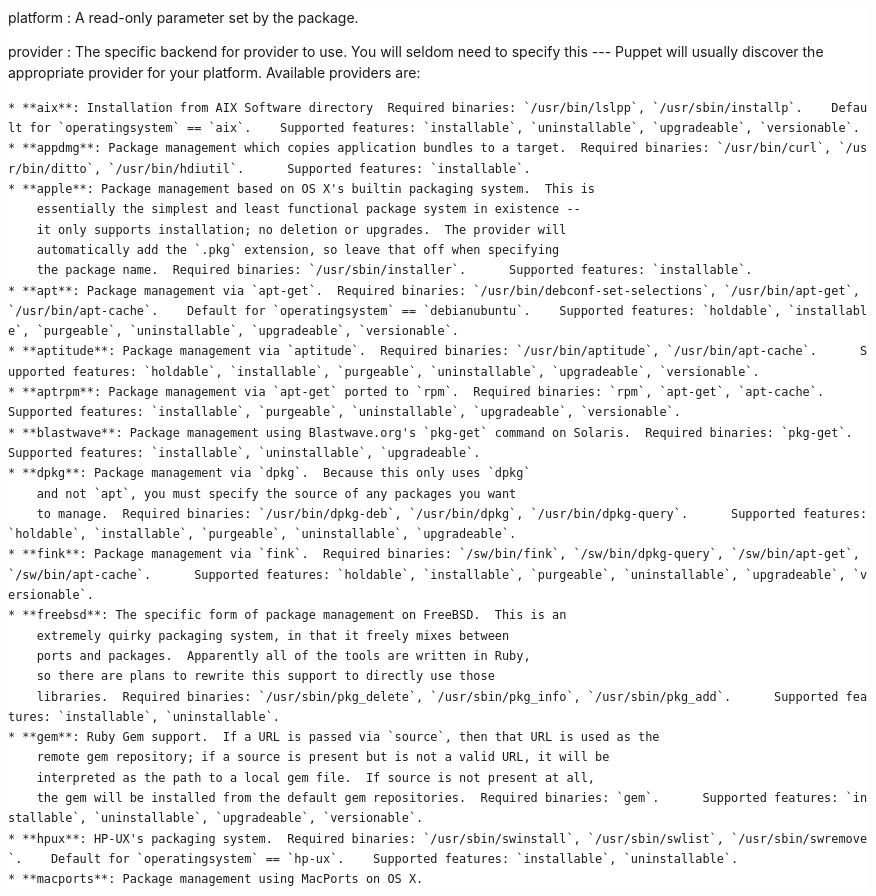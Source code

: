 

platform
: A read-only parameter set by the package.

provider
: The specific backend for provider to use. You will
    seldom need to specify this --- Puppet will usually discover the
    appropriate provider for your platform.  Available providers are:

    * **aix**: Installation from AIX Software directory  Required binaries: `/usr/bin/lslpp`, `/usr/sbin/installp`.    Default for `operatingsystem` == `aix`.    Supported features: `installable`, `uninstallable`, `upgradeable`, `versionable`.
    * **appdmg**: Package management which copies application bundles to a target.  Required binaries: `/usr/bin/curl`, `/usr/bin/ditto`, `/usr/bin/hdiutil`.      Supported features: `installable`.
    * **apple**: Package management based on OS X's builtin packaging system.  This is
        essentially the simplest and least functional package system in existence --
        it only supports installation; no deletion or upgrades.  The provider will
        automatically add the `.pkg` extension, so leave that off when specifying
        the package name.  Required binaries: `/usr/sbin/installer`.      Supported features: `installable`.
    * **apt**: Package management via `apt-get`.  Required binaries: `/usr/bin/debconf-set-selections`, `/usr/bin/apt-get`, `/usr/bin/apt-cache`.    Default for `operatingsystem` == `debianubuntu`.    Supported features: `holdable`, `installable`, `purgeable`, `uninstallable`, `upgradeable`, `versionable`.
    * **aptitude**: Package management via `aptitude`.  Required binaries: `/usr/bin/aptitude`, `/usr/bin/apt-cache`.      Supported features: `holdable`, `installable`, `purgeable`, `uninstallable`, `upgradeable`, `versionable`.
    * **aptrpm**: Package management via `apt-get` ported to `rpm`.  Required binaries: `rpm`, `apt-get`, `apt-cache`.      Supported features: `installable`, `purgeable`, `uninstallable`, `upgradeable`, `versionable`.
    * **blastwave**: Package management using Blastwave.org's `pkg-get` command on Solaris.  Required binaries: `pkg-get`.      Supported features: `installable`, `uninstallable`, `upgradeable`.
    * **dpkg**: Package management via `dpkg`.  Because this only uses `dpkg`
        and not `apt`, you must specify the source of any packages you want
        to manage.  Required binaries: `/usr/bin/dpkg-deb`, `/usr/bin/dpkg`, `/usr/bin/dpkg-query`.      Supported features: `holdable`, `installable`, `purgeable`, `uninstallable`, `upgradeable`.
    * **fink**: Package management via `fink`.  Required binaries: `/sw/bin/fink`, `/sw/bin/dpkg-query`, `/sw/bin/apt-get`, `/sw/bin/apt-cache`.      Supported features: `holdable`, `installable`, `purgeable`, `uninstallable`, `upgradeable`, `versionable`.
    * **freebsd**: The specific form of package management on FreeBSD.  This is an
        extremely quirky packaging system, in that it freely mixes between
        ports and packages.  Apparently all of the tools are written in Ruby,
        so there are plans to rewrite this support to directly use those
        libraries.  Required binaries: `/usr/sbin/pkg_delete`, `/usr/sbin/pkg_info`, `/usr/sbin/pkg_add`.      Supported features: `installable`, `uninstallable`.
    * **gem**: Ruby Gem support.  If a URL is passed via `source`, then that URL is used as the
        remote gem repository; if a source is present but is not a valid URL, it will be
        interpreted as the path to a local gem file.  If source is not present at all,
        the gem will be installed from the default gem repositories.  Required binaries: `gem`.      Supported features: `installable`, `uninstallable`, `upgradeable`, `versionable`.
    * **hpux**: HP-UX's packaging system.  Required binaries: `/usr/sbin/swinstall`, `/usr/sbin/swlist`, `/usr/sbin/swremove`.    Default for `operatingsystem` == `hp-ux`.    Supported features: `installable`, `uninstallable`.
    * **macports**: Package management using MacPorts on OS X.
